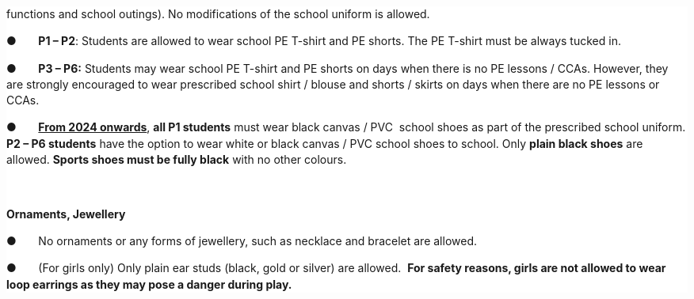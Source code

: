 functions and school outings). No modifications of the school uniform is allowed.</p><p>●&nbsp;&nbsp;&nbsp;&nbsp;&nbsp;&nbsp; <strong>P1 – P2</strong>: Students are allowed to wear school PE T-shirt and PE shorts. The PE T-shirt must be always tucked in.</p><p>●&nbsp;&nbsp;&nbsp;&nbsp;&nbsp;&nbsp; <strong>P3 – P6:</strong> Students may wear school PE T-shirt and PE shorts on days when there is no PE lessons / CCAs. However, they are strongly encouraged to wear prescribed school shirt / blouse and shorts / skirts on days when there are no PE lessons or CCAs.</p><p>●&nbsp;&nbsp;&nbsp;&nbsp;&nbsp;&nbsp; <strong><u>From 2024 onwards</u></strong>, <strong>all P1 students</strong> must wear black canvas / PVC&nbsp; school shoes as part of the prescribed school uniform. <strong>P2 – P6 students</strong> have the option to wear white or black canvas / PVC school shoes to school. Only <strong>plain black shoes</strong> are allowed. <strong>Sports shoes must be fully black</strong> with no other colours.</p><p>&nbsp;</p><p><strong>Ornaments, Jewellery</strong></p><p>●&nbsp;&nbsp;&nbsp;&nbsp;&nbsp;&nbsp; No ornaments or any forms of jewellery, such as necklace and bracelet are allowed.</p><p>●&nbsp;&nbsp;&nbsp;&nbsp;&nbsp;&nbsp; (For girls only) Only plain ear studs (black, gold or silver) are allowed.&nbsp; <strong>For safety reasons, girls are not allowed to wear loop earrings as they may pose a danger during play.</strong></p>